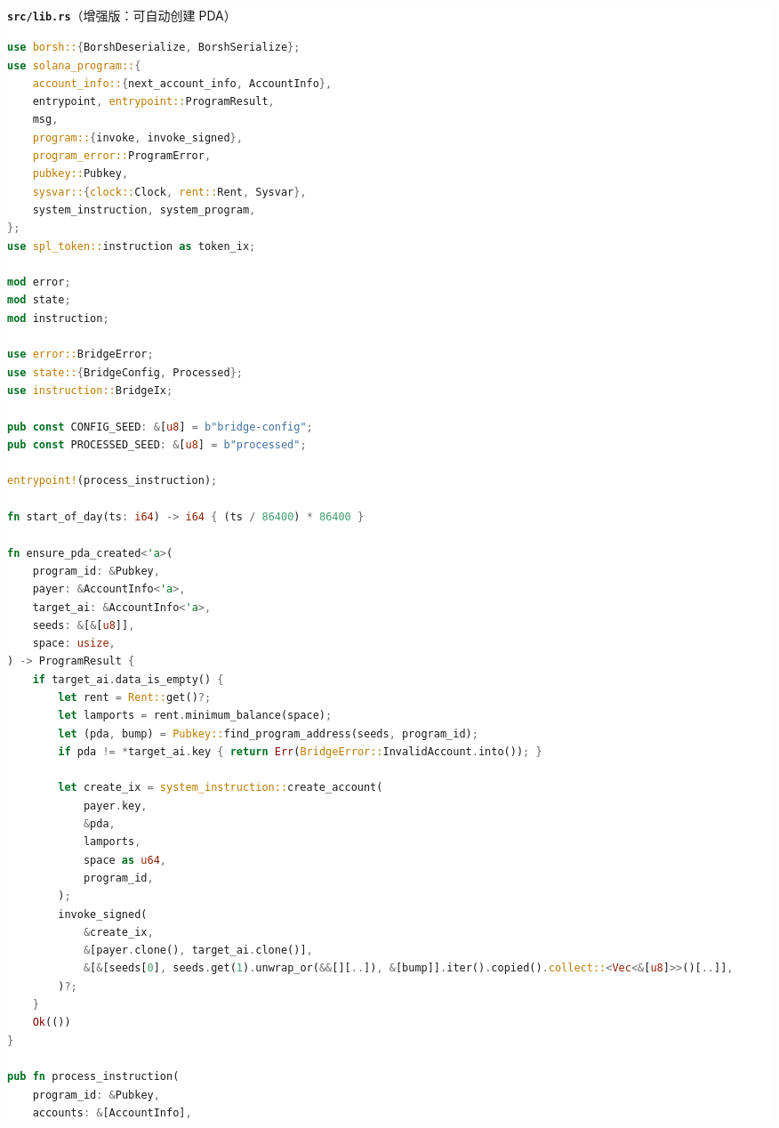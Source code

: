 **`src/lib.rs`**（增强版：可自动创建 PDA）

```rust
use borsh::{BorshDeserialize, BorshSerialize};
use solana_program::{
    account_info::{next_account_info, AccountInfo},
    entrypoint, entrypoint::ProgramResult,
    msg,
    program::{invoke, invoke_signed},
    program_error::ProgramError,
    pubkey::Pubkey,
    sysvar::{clock::Clock, rent::Rent, Sysvar},
    system_instruction, system_program,
};
use spl_token::instruction as token_ix;

mod error;
mod state;
mod instruction;

use error::BridgeError;
use state::{BridgeConfig, Processed};
use instruction::BridgeIx;

pub const CONFIG_SEED: &[u8] = b"bridge-config";
pub const PROCESSED_SEED: &[u8] = b"processed";

entrypoint!(process_instruction);

fn start_of_day(ts: i64) -> i64 { (ts / 86400) * 86400 }

fn ensure_pda_created<'a>(
    program_id: &Pubkey,
    payer: &AccountInfo<'a>,
    target_ai: &AccountInfo<'a>,
    seeds: &[&[u8]],
    space: usize,
) -> ProgramResult {
    if target_ai.data_is_empty() {
        let rent = Rent::get()?;
        let lamports = rent.minimum_balance(space);
        let (pda, bump) = Pubkey::find_program_address(seeds, program_id);
        if pda != *target_ai.key { return Err(BridgeError::InvalidAccount.into()); }

        let create_ix = system_instruction::create_account(
            payer.key,
            &pda,
            lamports,
            space as u64,
            program_id,
        );
        invoke_signed(
            &create_ix,
            &[payer.clone(), target_ai.clone()],
            &[&[seeds[0], seeds.get(1).unwrap_or(&&[][..]), &[bump]].iter().copied().collect::<Vec<&[u8]>>()[..]],
        )?;
    }
    Ok(())
}

pub fn process_instruction(
    program_id: &Pubkey,
    accounts: &[AccountInfo],
```
